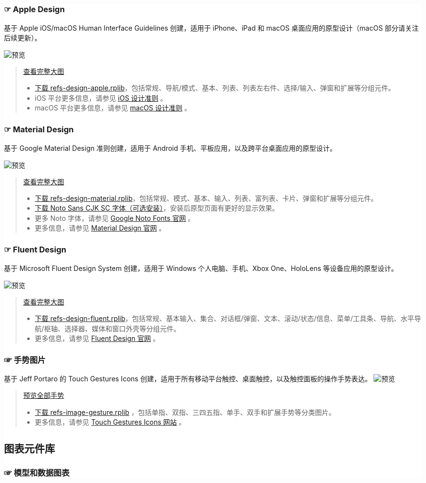 ### ☞ Apple Design
基于 Apple iOS/macOS Human Interface Guidelines 创建，适用于 iPhone、iPad 和 macOS 桌面应用的原型设计（macOS 部分请关注后续更新）。

![预览](https://github.com/refscn/rpdemo/raw/main/assets/design-apple-preview.png)
> [查看完整大图](http://www.refs.cn/rplibs/design-apple)
> - [下载 refs-design-apple.rplib](https://github.com/refscn/rplibs/raw/main/refs-design-apple.rplib "下载 Apple Design 元件库")，包括常规、导航/模式、基本、列表、列表左右件、选择/输入、弹窗和扩展等分组元件。
> - iOS 平台更多信息，请参见 [iOS 设计准则](https://developer.apple.com/ios/human-interface-guidelines/) 。
> - macOS 平台更多信息，请参见 [macOS 设计准则](https://developer.apple.com/library/content/documentation/UserExperience/Conceptual/OSXHIGuidelines/) 。


### ☞ Material Design
基于 Google Material Design 准则创建，适用于 Android 手机、平板应用，以及跨平台桌面应用的原型设计。

![预览](https://github.com/refscn/rpdemo/raw/main/assets/design-material-preview.png)
> [查看完整大图](http://www.refs.cn/rplibs/design-material)
> - [下载 refs-design-material.rplib](https://github.com/refscn/rplibs/raw/main/refs-design-material.rplib "下载 Material Design 元件库")，包括常规、模式、基本、输入、列表、富列表、卡片、弹窗和扩展等分组元件。
> - [下载 Noto Sans CJK SC 字体（可选安装）](https://noto-website.storage.googleapis.com/pkgs/NotoSansCJKsc-hinted.zip "下载 Noto 字体（需要翻墙）")，安装后原型页面有更好的显示效果。
> - 更多 Noto 字体，请参见 [Google Noto Fonts 官网](https://www.google.com/get/noto/) 。
> - 更多信息，请参见 [Material Design 官网](https://material.io) 。


### ☞ Fluent Design
基于 Microsoft Fluent Design System 创建，适用于 Windows 个人电脑、手机、Xbox One、HoloLens 等设备应用的原型设计。

![预览](https://github.com/refscn/rpdemo/raw/main/assets/design-fluent-preview.png)
> [查看完整大图](http://www.refs.cn/rplibs/design-fluent)
> - [下载 refs-design-fluent.rplib](https://github.com/refscn/rplibs/raw/main/refs-design-fluent.rplib "下载 Fluent Design 元件库")，包括常规、基本输入、集合、对话框/弹窗、文本、滚动/状态/信息、菜单/工具条、导航、水平导航/枢轴、选择器、媒体和窗口外壳等分组元件。
> - 更多信息，请参见 [Fluent Design 官网](https://www.microsoft.com/design/fluent/) 。


### ☞ 手势图片
基于 Jeff Portaro 的 Touch Gestures Icons 创建，适用于所有移动平台触控、桌面触控，以及触控面板的操作手势表达。 
![预览](https://github.com/refscn/rpdemo/raw/main/assets/touch-gestures-icons.jpg)
> [预览全部手势](https://pixelbuddha.net/sites/default/files/freebie-slide/freebie-retina-slide-1414493963-1.jpg)
> - [下载 refs-image-gesture.rplib](https://github.com/refscn/rplibs/raw/main/refs-image-gesture.rplib "下载 手势图片元件库") ，包括单指、双指、三四五指、单手、双手和扩展手势等分类图片。
> - 更多信息，请参见 [Touch Gestures Icons 网站](https://pixelbuddha.net/freebie/touch-gestures-icons) 。



## 图表元件库
### ☞ 模型和数据图表
